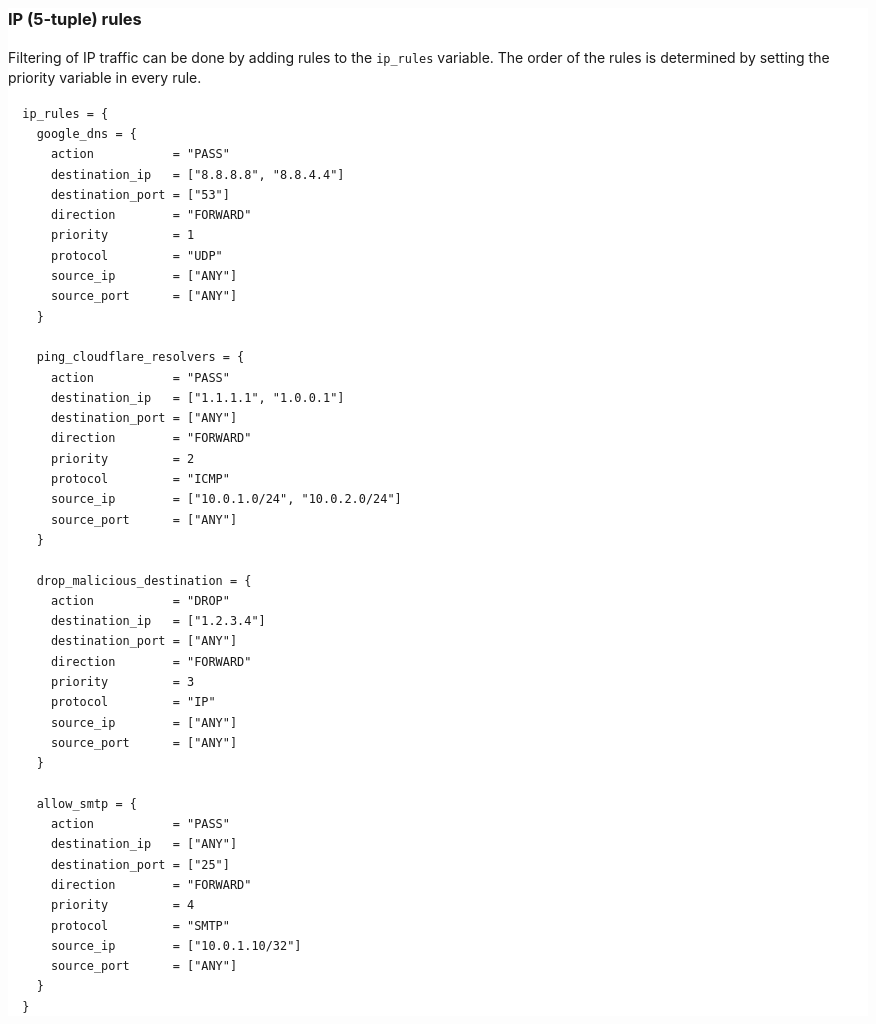 ### IP (5-tuple) rules
Filtering of IP traffic can be done by adding rules to the `ip_rules` variable. The order of the rules is determined by setting the priority variable in every rule.

```
  ip_rules = {
    google_dns = {
      action           = "PASS"
      destination_ip   = ["8.8.8.8", "8.8.4.4"]
      destination_port = ["53"]
      direction        = "FORWARD"
      priority         = 1
      protocol         = "UDP"
      source_ip        = ["ANY"]
      source_port      = ["ANY"]
    }

    ping_cloudflare_resolvers = {
      action           = "PASS"
      destination_ip   = ["1.1.1.1", "1.0.0.1"]
      destination_port = ["ANY"]
      direction        = "FORWARD"
      priority         = 2
      protocol         = "ICMP"
      source_ip        = ["10.0.1.0/24", "10.0.2.0/24"]
      source_port      = ["ANY"]
    }

    drop_malicious_destination = {
      action           = "DROP"
      destination_ip   = ["1.2.3.4"]
      destination_port = ["ANY"]
      direction        = "FORWARD"
      priority         = 3
      protocol         = "IP"
      source_ip        = ["ANY"]
      source_port      = ["ANY"]
    }

    allow_smtp = {
      action           = "PASS"
      destination_ip   = ["ANY"]
      destination_port = ["25"]
      direction        = "FORWARD"
      priority         = 4
      protocol         = "SMTP"
      source_ip        = ["10.0.1.10/32"]
      source_port      = ["ANY"]
    }
  }
```
